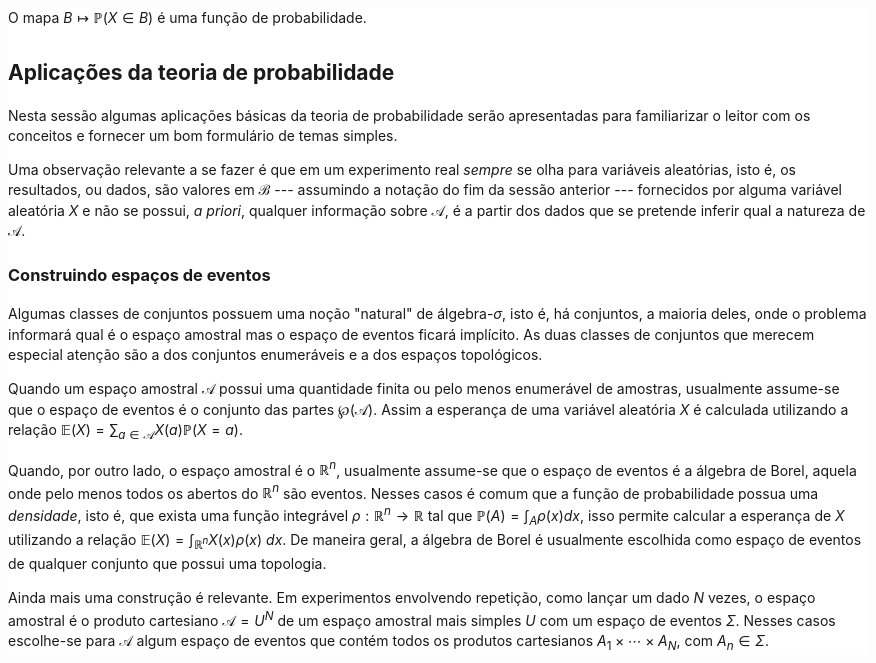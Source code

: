 O mapa $B\mapsto \mathbb P(X\in B)$ é uma função de probabilidade.

## Aplicações da teoria de probabilidade

Nesta sessão algumas aplicações básicas da teoria de probabilidade
serão apresentadas para familiarizar o leitor com os conceitos
e fornecer um bom formulário de temas simples.

Uma observação relevante a se fazer é que
em um experimento real *sempre* se olha para variáveis aleatórias,
isto é, os resultados, ou dados, são valores
em $\mathcal B$ --- assumindo a notação do fim da sessão anterior ---
fornecidos por alguma variável aleatória $X$
e não se possui, *a priori*, qualquer informação sobre $\mathcal A$,
é a partir dos dados que se pretende inferir qual a natureza de $\mathcal A$.

### Construindo espaços de eventos

Algumas classes de conjuntos possuem uma noção "natural"
de álgebra-$\sigma$, isto é,
há conjuntos, a maioria deles, onde o problema informará
qual é o espaço amostral mas o espaço de eventos ficará implícito.
As duas classes de conjuntos que merecem especial atenção
são a dos conjuntos enumeráveis e a dos espaços topológicos.

Quando um espaço amostral $\mathcal A$ possui uma quantidade
finita ou pelo menos enumerável de amostras,
usualmente assume-se que o espaço de eventos
é o conjunto das partes $\wp(\mathcal A)$.
Assim a esperança de uma variável aleatória $X$
é calculada utilizando a relação 
${\displaystyle
   \mathbb E(X)  = \sum_{a\in\mathcal A} X(a) \mathbb P(X = a)}$.

Quando, por outro lado,
o espaço amostral é o $\mathbb R^n$,
usualmente assume-se que o espaço de eventos é a álgebra de Borel,
aquela onde pelo menos todos os abertos do $\mathbb R^n$ são eventos.
Nesses casos é comum que a função de probabilidade possua uma
*densidade*, isto é, que exista uma função integrável
$\rho:\mathbb R^n\rightarrow\mathbb R$ tal que
$\mathbb P(A) = \int_A \rho(x) dx$,
isso permite calcular a esperança de $X$ utilizando a relação 
${\displaystyle
   \mathbb E(X) = \int_{\mathbb R^n} X(x) \rho(x) ~ dx}$.
De maneira geral, a álgebra de Borel é usualmente escolhida como
espaço de eventos de qualquer conjunto que possui uma topologia.

Ainda mais uma construção é relevante.
Em experimentos envolvendo repetição, como lançar um dado $N$ vezes,
o espaço amostral é o produto cartesiano $\mathcal A = U^N$ de um espaço amostral mais simples $U$ com um espaço de eventos $\Sigma$.
Nesses casos escolhe-se para $\mathcal A$ algum espaço de eventos
que contém todos os produtos cartesianos
$A_1\times\cdots\times A_N$, com $A_n\in\Sigma$.
